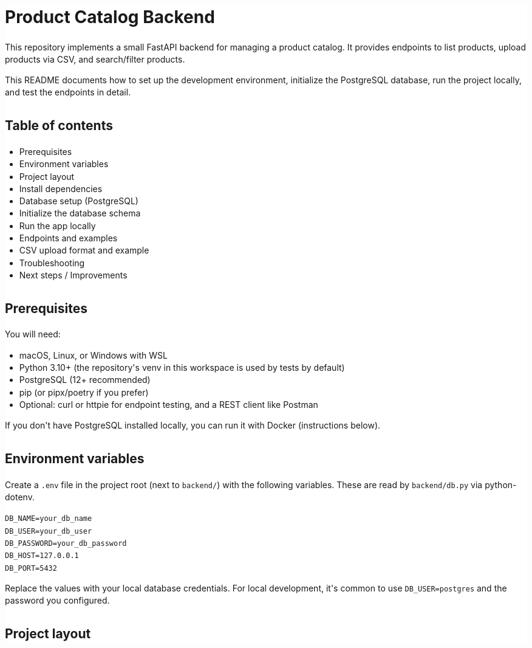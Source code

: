 # Product Catalog Backend

This repository implements a small FastAPI backend for managing a product catalog. It provides endpoints to list products, upload products via CSV, and search/filter products.

This README documents how to set up the development environment, initialize the PostgreSQL database, run the project locally, and test the endpoints in detail.

## Table of contents
- Prerequisites
- Environment variables
- Project layout
- Install dependencies
- Database setup (PostgreSQL)
- Initialize the database schema
- Run the app locally
- Endpoints and examples
- CSV upload format and example
- Troubleshooting
- Next steps / Improvements

## Prerequisites

You will need:

- macOS, Linux, or Windows with WSL
- Python 3.10+ (the repository's venv in this workspace is used by tests by default)
- PostgreSQL (12+ recommended)
- pip (or pipx/poetry if you prefer)
- Optional: curl or httpie for endpoint testing, and a REST client like Postman

If you don't have PostgreSQL installed locally, you can run it with Docker (instructions below).

## Environment variables

Create a `.env` file in the project root (next to `backend/`) with the following variables. These are read by `backend/db.py` via python-dotenv.

```
DB_NAME=your_db_name
DB_USER=your_db_user
DB_PASSWORD=your_db_password
DB_HOST=127.0.0.1
DB_PORT=5432
```

Replace the values with your local database credentials. For local development, it's common to use `DB_USER=postgres` and the password you configured.

## Project layout
